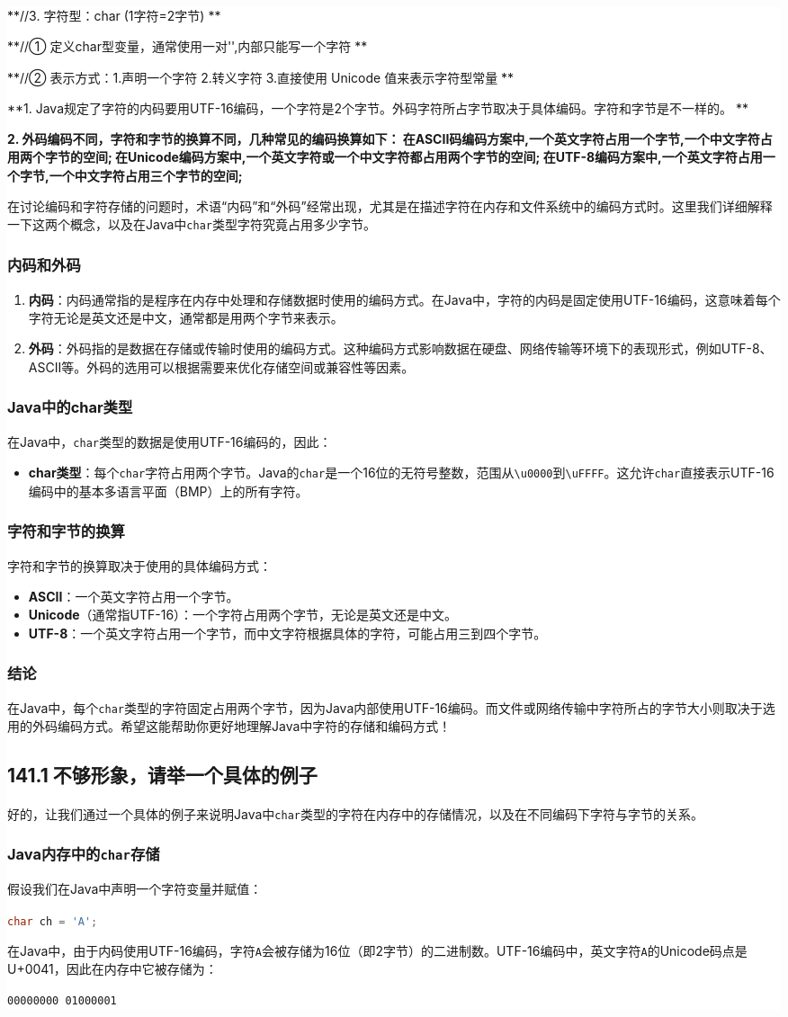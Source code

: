 **//3. 字符型：char (1字符=2字节) 	**

**//① 定义char型变量，通常使用一对'',内部只能写一个字符 **

**//② 表示方式：1.声明一个字符 2.转义字符 3.直接使用 Unicode 值来表示字符型常量 **

**1. Java规定了字符的内码要用UTF-16编码，一个字符是2个字节。外码字符所占字节取决于具体编码。字符和字节是不一样的。 **

**2. 外码编码不同，字符和字节的换算不同，几种常见的编码换算如下： 在ASCII码编码方案中,一个英文字符占用一个字节,一个中文字符占用两个字节的空间; 在Unicode编码方案中,一个英文字符或一个中文字符都占用两个字节的空间; 在UTF-8编码方案中,一个英文字符占用一个字节,一个中文字符占用三个字节的空间;** 



在讨论编码和字符存储的问题时，术语“内码”和“外码”经常出现，尤其是在描述字符在内存和文件系统中的编码方式时。这里我们详细解释一下这两个概念，以及在Java中`char`类型字符究竟占用多少字节。

### 内码和外码

1. **内码**：内码通常指的是程序在内存中处理和存储数据时使用的编码方式。在Java中，字符的内码是固定使用UTF-16编码，这意味着每个字符无论是英文还是中文，通常都是用两个字节来表示。

2. **外码**：外码指的是数据在存储或传输时使用的编码方式。这种编码方式影响数据在硬盘、网络传输等环境下的表现形式，例如UTF-8、ASCII等。外码的选用可以根据需要来优化存储空间或兼容性等因素。

### Java中的char类型

在Java中，`char`类型的数据是使用UTF-16编码的，因此：

- **char类型**：每个`char`字符占用两个字节。Java的`char`是一个16位的无符号整数，范围从`\u0000`到`\uFFFF`。这允许`char`直接表示UTF-16编码中的基本多语言平面（BMP）上的所有字符。

### 字符和字节的换算

字符和字节的换算取决于使用的具体编码方式：

- **ASCII**：一个英文字符占用一个字节。
- **Unicode**（通常指UTF-16）：一个字符占用两个字节，无论是英文还是中文。
- **UTF-8**：一个英文字符占用一个字节，而中文字符根据具体的字符，可能占用三到四个字节。

### 结论

在Java中，每个`char`类型的字符固定占用两个字节，因为Java内部使用UTF-16编码。而文件或网络传输中字符所占的字节大小则取决于选用的外码编码方式。希望这能帮助你更好地理解Java中字符的存储和编码方式！



## 141.1 不够形象，请举一个具体的例子

好的，让我们通过一个具体的例子来说明Java中`char`类型的字符在内存中的存储情况，以及在不同编码下字符与字节的关系。

### Java内存中的`char`存储

假设我们在Java中声明一个字符变量并赋值：

```java
char ch = 'A';
```

在Java中，由于内码使用UTF-16编码，字符`A`会被存储为16位（即2字节）的二进制数。UTF-16编码中，英文字符`A`的Unicode码点是U+0041，因此在内存中它被存储为：

```
00000000 01000001
```
